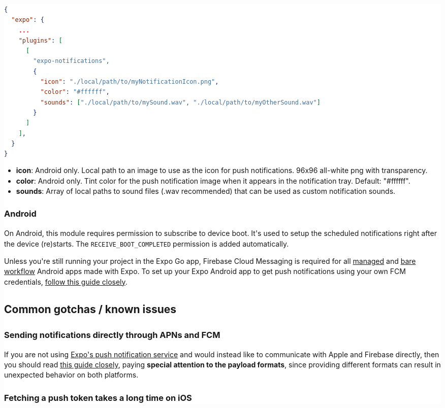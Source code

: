 ```json
{
  "expo": {
    ...
    "plugins": [
      [
        "expo-notifications",
        {
          "icon": "./local/path/to/myNotificationIcon.png",
          "color": "#ffffff",
          "sounds": ["./local/path/to/mySound.wav", "./local/path/to/myOtherSound.wav"]
        }
      ]
    ],
  }
}
```

<Collapsible summary="Expand to view property descriptions and default values">

- **icon**: Android only. Local path to an image to use as the icon for push notifications. 96x96 all-white png with transparency.
- **color**: Android only. Tint color for the push notification image when it appears in the notification tray. Default: "#ffffff".
- **sounds**: Array of local paths to sound files (.wav recommended) that can be used as custom notification sounds.

</Collapsible>

### Android

On Android, this module requires permission to subscribe to device boot. It's used to setup the scheduled notifications right after the device (re)starts. The `RECEIVE_BOOT_COMPLETED` permission is added automatically.

Unless you're still running your project in the Expo Go app, Firebase Cloud Messaging is required for all [managed](../../../push-notifications/sending-notifications.md) and [bare workflow](../../../push-notifications/sending-notifications-custom.md) Android apps made with Expo. To set up your Expo Android app to get push notifications using your own FCM credentials, [follow this guide closely](../../../push-notifications/using-fcm.md).

## Common gotchas / known issues

### Sending notifications directly through APNs and FCM

If you are not using [Expo's push notification service](../../../push-notifications/sending-notifications.md) and would instead like to communicate with Apple and Firebase directly, then you should read [this guide closely](../../../push-notifications/sending-notifications-custom.md), paying **special attention to the payload formats**, since providing different formats can result in unexpected behavior on both platforms.

### Fetching a push token takes a long time on iOS
